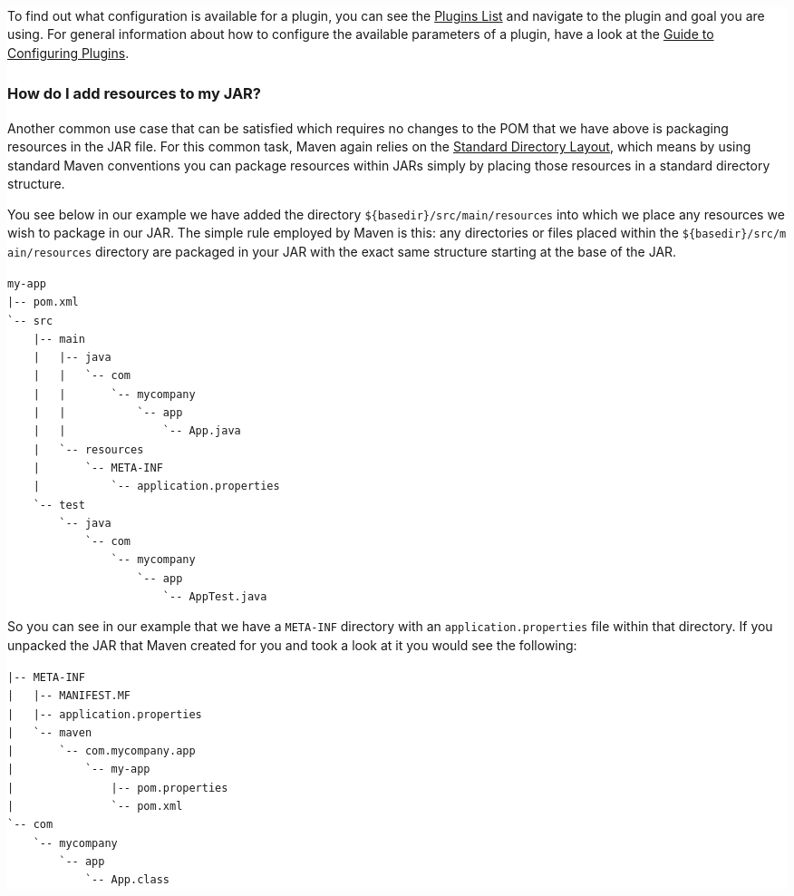 To find out what configuration is available for a plugin, you can see the [ Plugins List][86] and navigate to the plugin and goal you are using. For general information about how to configure the available parameters of a plugin, have a look at the [Guide to Configuring Plugins][87].

### How do I add resources to my JAR?

Another common use case that can be satisfied which requires no changes to the POM that we have above is packaging resources in the JAR file. For this common task, Maven again relies on the [Standard Directory Layout][80], which means by using standard Maven conventions you can package resources within JARs simply by placing those resources in a standard directory structure.

You see below in our example we have added the directory `${basedir}/src/main/resources` into which we place any resources we wish to package in our JAR. The simple rule employed by Maven is this: any directories or files placed within the `${basedir}/src/main/resources` directory are packaged in your JAR with the exact same structure starting at the base of the JAR.


    my-app
    |-- pom.xml
    `-- src
        |-- main
        |   |-- java
        |   |   `-- com
        |   |       `-- mycompany
        |   |           `-- app
        |   |               `-- App.java
        |   `-- resources
        |       `-- META-INF
        |           `-- application.properties
        `-- test
            `-- java
                `-- com
                    `-- mycompany
                        `-- app
                            `-- AppTest.java

So you can see in our example that we have a `META-INF` directory with an `application.properties` file within that directory. If you unpacked the JAR that Maven created for you and took a look at it you would see the following:


    |-- META-INF
    |   |-- MANIFEST.MF
    |   |-- application.properties
    |   `-- maven
    |       `-- com.mycompany.app
    |           `-- my-app
    |               |-- pom.properties
    |               `-- pom.xml
    `-- com
        `-- mycompany
            `-- app
                `-- App.class


[1]: https://maven.apache.org/images/apache-maven-project.png
[2]: https://maven.apache.org/images/maven-logo-black-on-white.png
[3]: https://www.apache.org/ "Apache"
[4]: https://maven.apache.org/index.html "Maven"
[5]: https://maven.apache.org/index.html "Welcome"
[6]: https://www.apache.org/licenses/ "License"
[7]: https://maven.apache.org/download.html "Download"
[8]: https://maven.apache.org/install.html "Install"
[9]: https://maven.apache.org/configure.html "Configure"
[10]: https://maven.apache.org/run.html "Run"
[11]: https://maven.apache.org/ide.html "IDE Integration"
[12]: https://maven.apache.org/what-is-maven.html "What is Maven?"
[13]: https://maven.apache.org/maven-features.html "Features"
[14]: https://maven.apache.org/general.html "FAQ"
[15]: https://maven.apache.org/support-and-training.html "Support and Training"
[16]: https://maven.apache.org/plugins/index.html "Maven Plugins"
[17]: https://maven.apache.org/guides/index.html "Index (category)"
[18]: https://maven.apache.org/run-maven/index.html "Running Maven"
[19]: https://maven.apache.org/users/index.html "User Centre"
[20]: https://maven.apache.org/guides/getting-started/maven-in-five-minutes.html "Maven in 5 Minutes"
[21]: https://maven.apache.org#
[22]: https://maven.apache.org/users/getting-help.html "Getting Help"
[23]: https://maven.apache.org/settings.html "Settings Reference"
[24]: https://maven.apache.org/pom.html "POM Reference"
[25]: https://maven.apache.org/plugin-developers/index.html "Plugin Developer Centre"
[26]: https://maven.apache.org/repository/index.html "Maven Central Repository"
[27]: https://maven.apache.org/developers/index.html "Maven Developer Centre"
[28]: https://maven.apache.org/articles.html "Books and Resources"
[29]: https://maven.apache.org/security.html "Security"
[30]: https://maven.apache.org/community.html "Community Overview"
[31]: https://maven.apache.org/guides/development/guide-helping.html "How to Contribute"
[32]: https://maven.apache.org/guides/mini/guide-maven-evangelism.html "Maven Repository"
[33]: https://maven.apache.org/issue-tracking.html "Issue Tracking"
[34]: https://maven.apache.org/source-repository.html "Source Repository"
[35]: https://maven.apache.org/team-list.html "The Maven Team"
[36]: https://maven.apache.org/project-info.html "Project Information"
[37]: https://maven.apache.org/archetype/index.html "Archetype"
[38]: https://maven.apache.org/resolver/index.html "Artifact Resolver"
[39]: https://maven.apache.org/doxia/index.html "Doxia"
[40]: https://maven.apache.org/jxr/index.html "JXR"
[41]: https://maven.apache.org/ref/current "Maven"
[42]: https://maven.apache.org/pom/index.html "Parent POMs"
[43]: https://maven.apache.org/plugins/index.html "Plugins"
[44]: https://maven.apache.org/plugin-testing/index.html "Plugin Testing"
[45]: https://maven.apache.org/plugin-tools/index.html "Plugin Tools"
[46]: https://maven.apache.org/apache-resource-bundles/index.html "Resource Bundles"
[47]: https://maven.apache.org/scm/index.html "SCM"
[48]: https://maven.apache.org/shared/index.html "Shared Components"
[49]: https://maven.apache.org/skins/index.html "Skins"
[50]: https://maven.apache.org/surefire/index.html "Surefire"
[51]: https://maven.apache.org/wagon/index.html "Wagon"
[52]: https://www.apache.org/foundation/how-it-works.html "How Apache Works"
[53]: https://www.apache.org/foundation/ "Foundation"
[54]: https://www.apache.org/foundation/sponsorship.html "Sponsoring Apache"
[55]: https://www.apache.org/foundation/thanks.html "Thanks"
[56]: https://maven.apache.org/images/logos/maven-feather.png
[57]: https://maven.apache.org/download.html
[58]: https://maven.apache.org/index.html#What_is_Maven
[59]: https://maven.apache.org/index.html#How_can_Maven_benefit_my_development_process
[60]: https://maven.apache.org/index.html#How_do_I_setup_Maven
[61]: https://maven.apache.org/index.html#How_do_I_make_my_first_Maven_project
[62]: https://maven.apache.org/index.html#How_do_I_compile_my_application_sources
[63]: https://maven.apache.org/index.html#How_do_I_compile_my_test_sources_and_run_my_unit_tests
[64]: https://maven.apache.org/index.html#How_do_I_create_a_JAR_and_install_it_in_my_local_repository
[65]: https://maven.apache.org/index.html#What_is_a_SNAPSHOT_version
[66]: https://maven.apache.org/index.html#How_do_I_use_plugins
[67]: https://maven.apache.org/index.html#How_do_I_add_resources_to_my_JAR
[68]: https://maven.apache.org/index.html#How_do_I_filter_resource_files
[69]: https://maven.apache.org/index.html#How_do_I_use_external_dependencies
[70]: https://maven.apache.org/index.html#How_do_I_deploy_my_jar_in_my_remote_repository
[71]: https://maven.apache.org/index.html#How_do_I_create_documentation
[72]: https://maven.apache.org/index.html#How_do_I_build_other_types_of_projects
[73]: https://maven.apache.org/index.html#How_do_I_build_more_than_one_project_at_once
[74]: https://maven.apache.org/background/philosophy-of-maven.html
[75]: https://maven.apache.org/background/history-of-maven.html
[76]: https://maven.apache.org/mini/guide-configuring-maven.html
[77]: https://maven.apache.org/introduction/introduction-to-archetypes.html
[78]: https://maven.apache.org/introduction/introduction-to-the-pom.html
[79]: https://maven.apache.org/ref/current/maven-model/maven.html
[80]: https://maven.apache.org/introduction/introduction-to-the-standard-directory-layout.html
[81]: http://ant.apache.org
[82]: https://maven.apache.org/ant/build-a1.xml
[83]: https://maven.apache.org/introduction/introduction-to-repositories.html
[84]: https://maven.apache.org/plugins/maven-release-plugin/
[85]: https://maven.apache.org/introduction/introduction-to-the-lifecycle.html
[86]: https://maven.apache.org/plugins/
[87]: https://maven.apache.org/mini/guide-configuring-plugins.html
[88]: https://maven.apache.org/introduction/introduction-to-dependency-mechanism.html
[89]: https://maven.apache.org#How_do_I_create_a_JAR_and_install_it_in_my_local_repository
[90]: https://maven.apache.org/mini/guide-encryption.html
[91]: https://maven.apache.org/mini/guide-site.html
[92]: https://www.apache.org/